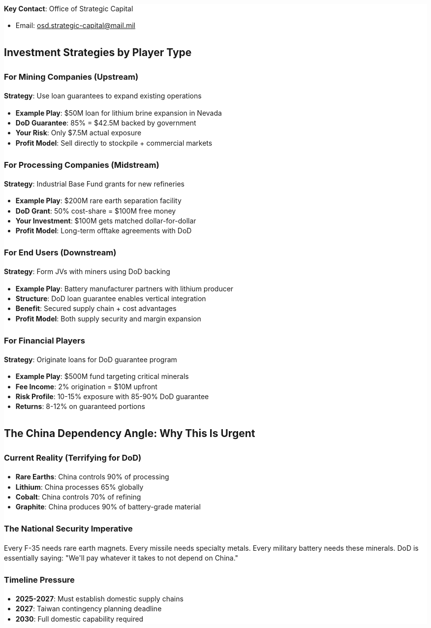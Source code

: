 **Key Contact**: Office of Strategic Capital
- Email: osd.strategic-capital@mail.mil

## Investment Strategies by Player Type

### For Mining Companies (Upstream)
**Strategy**: Use loan guarantees to expand existing operations
- **Example Play**: $50M loan for lithium brine expansion in Nevada
- **DoD Guarantee**: 85% = $42.5M backed by government
- **Your Risk**: Only $7.5M actual exposure
- **Profit Model**: Sell directly to stockpile + commercial markets

### For Processing Companies (Midstream)
**Strategy**: Industrial Base Fund grants for new refineries
- **Example Play**: $200M rare earth separation facility
- **DoD Grant**: 50% cost-share = $100M free money
- **Your Investment**: $100M gets matched dollar-for-dollar
- **Profit Model**: Long-term offtake agreements with DoD

### For End Users (Downstream)
**Strategy**: Form JVs with miners using DoD backing
- **Example Play**: Battery manufacturer partners with lithium producer
- **Structure**: DoD loan guarantee enables vertical integration
- **Benefit**: Secured supply chain + cost advantages
- **Profit Model**: Both supply security and margin expansion

### For Financial Players
**Strategy**: Originate loans for DoD guarantee program
- **Example Play**: $500M fund targeting critical minerals
- **Fee Income**: 2% origination = $10M upfront
- **Risk Profile**: 10-15% exposure with 85-90% DoD guarantee
- **Returns**: 8-12% on guaranteed portions

## The China Dependency Angle: Why This Is Urgent

### Current Reality (Terrifying for DoD)
- **Rare Earths**: China controls 90% of processing
- **Lithium**: China processes 65% globally
- **Cobalt**: China controls 70% of refining
- **Graphite**: China produces 90% of battery-grade material

### The National Security Imperative
Every F-35 needs rare earth magnets. Every missile needs specialty metals. Every military battery needs these minerals. DoD is essentially saying: "We'll pay whatever it takes to not depend on China."

### Timeline Pressure
- **2025-2027**: Must establish domestic supply chains
- **2027**: Taiwan contingency planning deadline
- **2030**: Full domestic capability required
